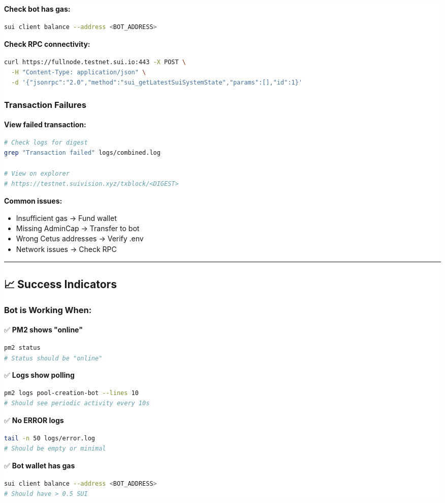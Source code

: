 **Check bot has gas:**
```bash
sui client balance --address <BOT_ADDRESS>
```

**Check RPC connectivity:**
```bash
curl https://fullnode.testnet.sui.io:443 -X POST \
  -H "Content-Type: application/json" \
  -d '{"jsonrpc":"2.0","method":"sui_getLatestSuiSystemState","params":[],"id":1}'
```

### Transaction Failures

**View failed transaction:**
```bash
# Check logs for digest
grep "Transaction failed" logs/combined.log

# View on explorer
# https://testnet.suivision.xyz/txblock/<DIGEST>
```

**Common issues:**
- Insufficient gas → Fund wallet
- Missing AdminCap → Transfer to bot
- Wrong Cetus addresses → Verify .env
- Network issues → Check RPC

---

## 📈 Success Indicators

### Bot is Working When:

✅ **PM2 shows "online"**
```bash
pm2 status
# Status should be "online"
```

✅ **Logs show polling**
```bash
pm2 logs pool-creation-bot --lines 10
# Should see periodic activity every 10s
```

✅ **No ERROR logs**
```bash
tail -n 50 logs/error.log
# Should be empty or minimal
```

✅ **Bot wallet has gas**
```bash
sui client balance --address <BOT_ADDRESS>
# Should have > 0.5 SUI
```

